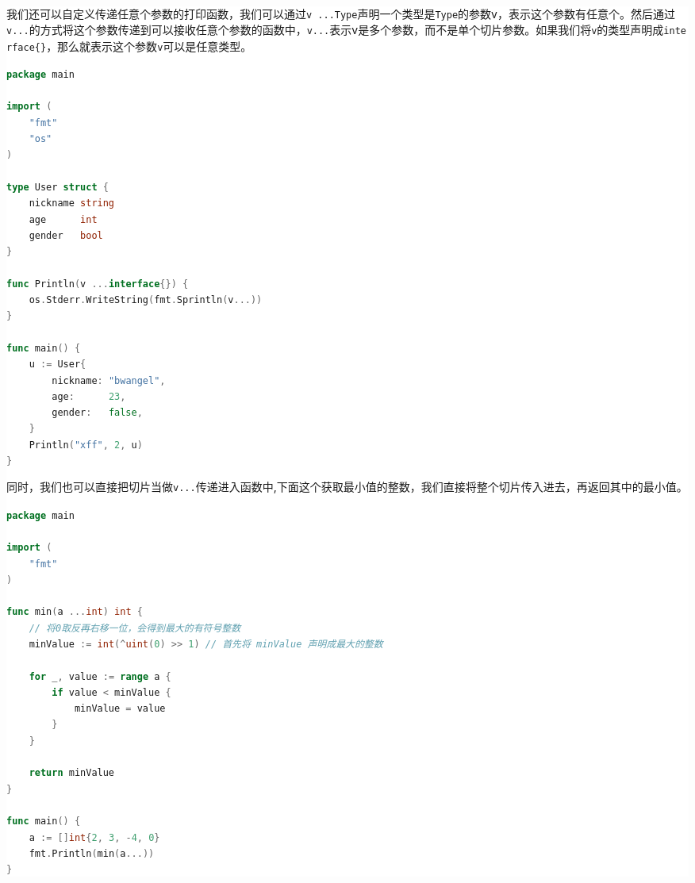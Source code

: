我们还可以自定义传递任意个参数的打印函数，我们可以通过`v ...Type`声明一个类型是`Type`的参数v，表示这个参数有任意个。然后通过`v...`的方式将这个参数传递到可以接收任意个参数的函数中，`v...`表示v是多个参数，而不是单个切片参数。如果我们将`v`的类型声明成`interface{}`，那么就表示这个参数`v`可以是任意类型。

```go
package main

import (
	"fmt"
	"os"
)

type User struct {
	nickname string
	age      int
	gender   bool
}

func Println(v ...interface{}) {
	os.Stderr.WriteString(fmt.Sprintln(v...))
}

func main() {
	u := User{
		nickname: "bwangel",
		age:      23,
		gender:   false,
	}
	Println("xff", 2, u)
}
```

同时，我们也可以直接把切片当做`v...`传递进入函数中,下面这个获取最小值的整数，我们直接将整个切片传入进去，再返回其中的最小值。

```go
package main

import (
	"fmt"
)

func min(a ...int) int {
	// 将0取反再右移一位，会得到最大的有符号整数
	minValue := int(^uint(0) >> 1) // 首先将 minValue 声明成最大的整数

	for _, value := range a {
		if value < minValue {
			minValue = value
		}
	}

	return minValue
}

func main() {
	a := []int{2, 3, -4, 0}
	fmt.Println(min(a...))
}
```
